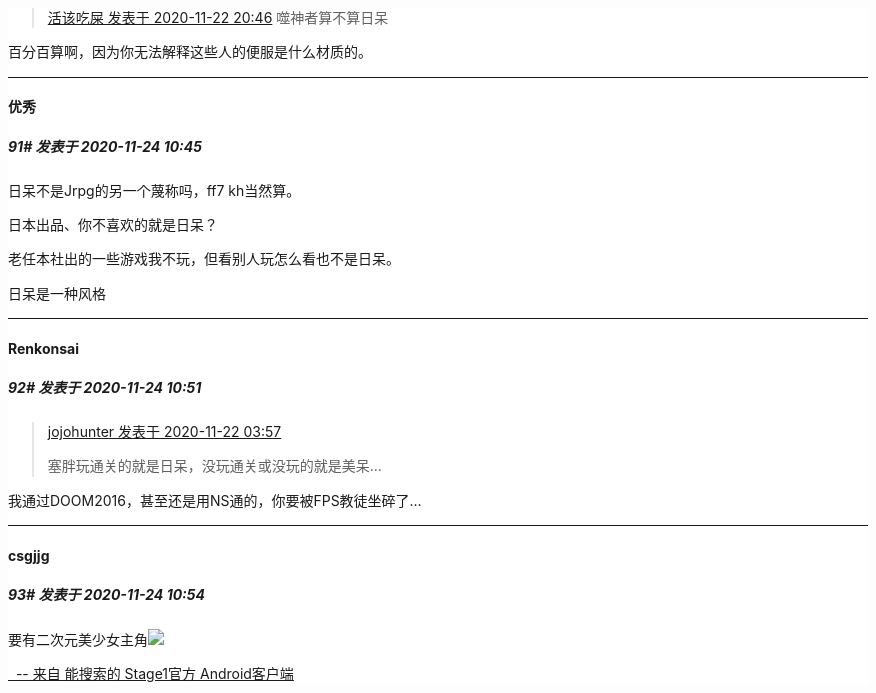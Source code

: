 <blockquote><a href="httphttps://bbs.saraba1st.com/2b/forum.php?mod=redirect&amp;goto=findpost&amp;pid=49484135&amp;ptid=1973461" target="_blank">活该吃屎 发表于 2020-11-22 20:46</a>
噬神者算不算日呆</blockquote>
百分百算啊，因为你无法解释这些人的便服是什么材质的。







*****

####  优秀  
##### 91#       发表于 2020-11-24 10:45




日呆不是Jrpg的另一个蔑称吗，ff7 kh当然算。


日本出品、你不喜欢的就是日呆？

老任本社出的一些游戏我不玩，但看别人玩怎么看也不是日呆。

日呆是一种风格







*****

####  Renkonsai  
##### 92#       发表于 2020-11-24 10:51



<blockquote><a href="httphttps://bbs.saraba1st.com/2b/forum.php?mod=redirect&amp;goto=findpost&amp;pid=49477343&amp;ptid=1973461" target="_blank">jojohunter 发表于 2020-11-22 03:57</a>

塞胖玩通关的就是日呆，没玩通关或没玩的就是美呆…</blockquote>
我通过DOOM2016，甚至还是用NS通的，你要被FPS教徒坐碎了…







*****

####  csgjjg  
##### 93#       发表于 2020-11-24 10:54




要有二次元美少女主角<img src="https://static.saraba1st.com/image/smiley/face2017/074.png" referrerpolicy="no-referrer">

[  -- 来自 能搜索的 Stage1官方 Android客户端](https://www.coolapk.com/apk/140634)



